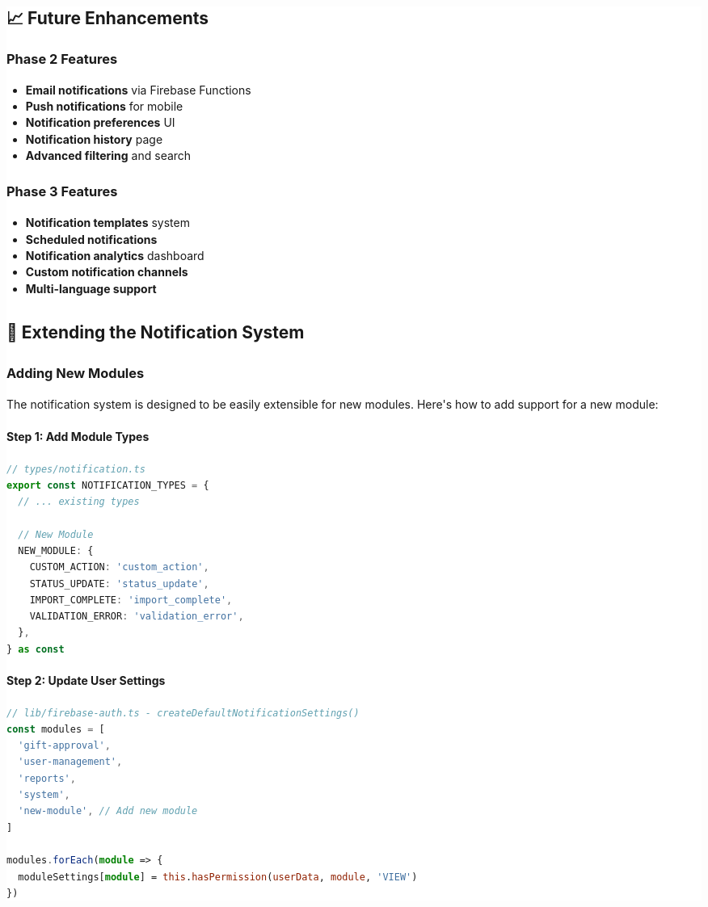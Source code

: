 ## 📈 **Future Enhancements**

### **Phase 2 Features**

- **Email notifications** via Firebase Functions
- **Push notifications** for mobile
- **Notification preferences** UI
- **Notification history** page
- **Advanced filtering** and search

### **Phase 3 Features**

- **Notification templates** system
- **Scheduled notifications**
- **Notification analytics** dashboard
- **Custom notification channels**
- **Multi-language support**

## 🔧 **Extending the Notification System**

### **Adding New Modules**

The notification system is designed to be easily extensible for new modules. Here's how to add support for a new module:

#### **Step 1: Add Module Types**

```typescript
// types/notification.ts
export const NOTIFICATION_TYPES = {
  // ... existing types
  
  // New Module
  NEW_MODULE: {
    CUSTOM_ACTION: 'custom_action',
    STATUS_UPDATE: 'status_update',
    IMPORT_COMPLETE: 'import_complete',
    VALIDATION_ERROR: 'validation_error',
  },
} as const
```

#### **Step 2: Update User Settings**

```typescript
// lib/firebase-auth.ts - createDefaultNotificationSettings()
const modules = [
  'gift-approval', 
  'user-management', 
  'reports', 
  'system',
  'new-module', // Add new module
]

modules.forEach(module => {
  moduleSettings[module] = this.hasPermission(userData, module, 'VIEW')
})
```
